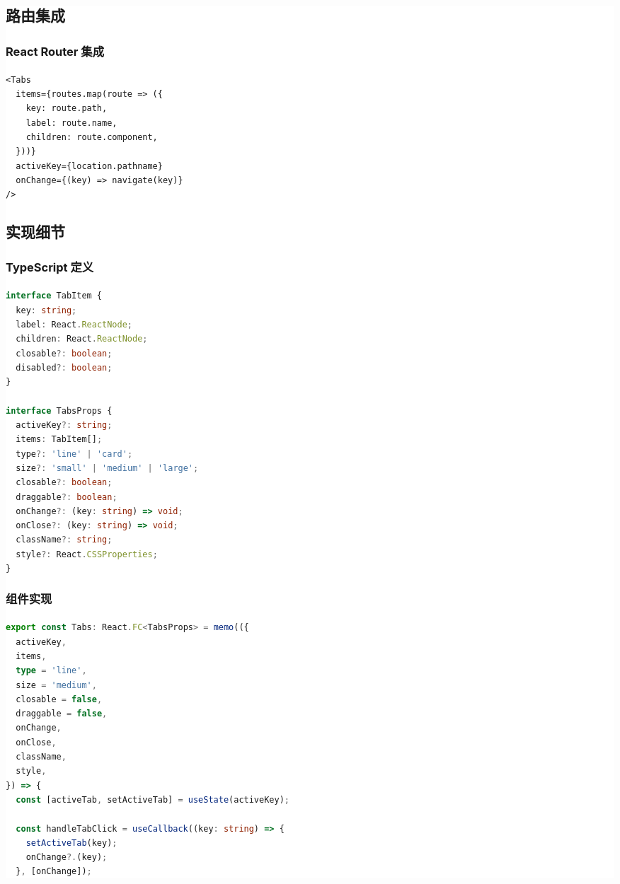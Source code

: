 ## 路由集成

### React Router 集成
```tsx
<Tabs
  items={routes.map(route => ({
    key: route.path,
    label: route.name,
    children: route.component,
  }))}
  activeKey={location.pathname}
  onChange={(key) => navigate(key)}
/>
```

## 实现细节

### TypeScript 定义
```typescript
interface TabItem {
  key: string;
  label: React.ReactNode;
  children: React.ReactNode;
  closable?: boolean;
  disabled?: boolean;
}

interface TabsProps {
  activeKey?: string;
  items: TabItem[];
  type?: 'line' | 'card';
  size?: 'small' | 'medium' | 'large';
  closable?: boolean;
  draggable?: boolean;
  onChange?: (key: string) => void;
  onClose?: (key: string) => void;
  className?: string;
  style?: React.CSSProperties;
}
```

### 组件实现
```typescript
export const Tabs: React.FC<TabsProps> = memo(({
  activeKey,
  items,
  type = 'line',
  size = 'medium',
  closable = false,
  draggable = false,
  onChange,
  onClose,
  className,
  style,
}) => {
  const [activeTab, setActiveTab] = useState(activeKey);
  
  const handleTabClick = useCallback((key: string) => {
    setActiveTab(key);
    onChange?.(key);
  }, [onChange]);

```